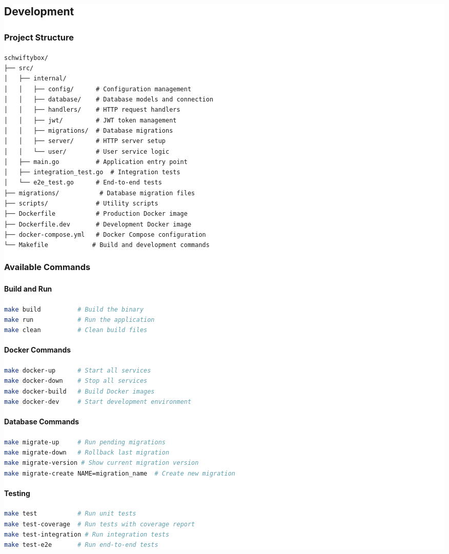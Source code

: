 ## Development

### Project Structure

```
schwiftybox/
├── src/
│   ├── internal/
│   │   ├── config/      # Configuration management
│   │   ├── database/    # Database models and connection
│   │   ├── handlers/    # HTTP request handlers
│   │   ├── jwt/         # JWT token management
│   │   ├── migrations/  # Database migrations
│   │   ├── server/      # HTTP server setup
│   │   └── user/        # User service logic
│   ├── main.go          # Application entry point
│   ├── integration_test.go  # Integration tests
│   └── e2e_test.go      # End-to-end tests
├── migrations/           # Database migration files
├── scripts/             # Utility scripts
├── Dockerfile           # Production Docker image
├── Dockerfile.dev       # Development Docker image
├── docker-compose.yml   # Docker Compose configuration
└── Makefile            # Build and development commands
```

### Available Commands

#### Build and Run
```bash
make build          # Build the binary
make run            # Run the application
make clean          # Clean build files
```

#### Docker Commands
```bash
make docker-up      # Start all services
make docker-down    # Stop all services
make docker-build   # Build Docker images
make docker-dev     # Start development environment
```

#### Database Commands
```bash
make migrate-up     # Run pending migrations
make migrate-down   # Rollback last migration
make migrate-version # Show current migration version
make migrate-create NAME=migration_name  # Create new migration
```

#### Testing
```bash
make test           # Run unit tests
make test-coverage  # Run tests with coverage report
make test-integration # Run integration tests
make test-e2e       # Run end-to-end tests
```
